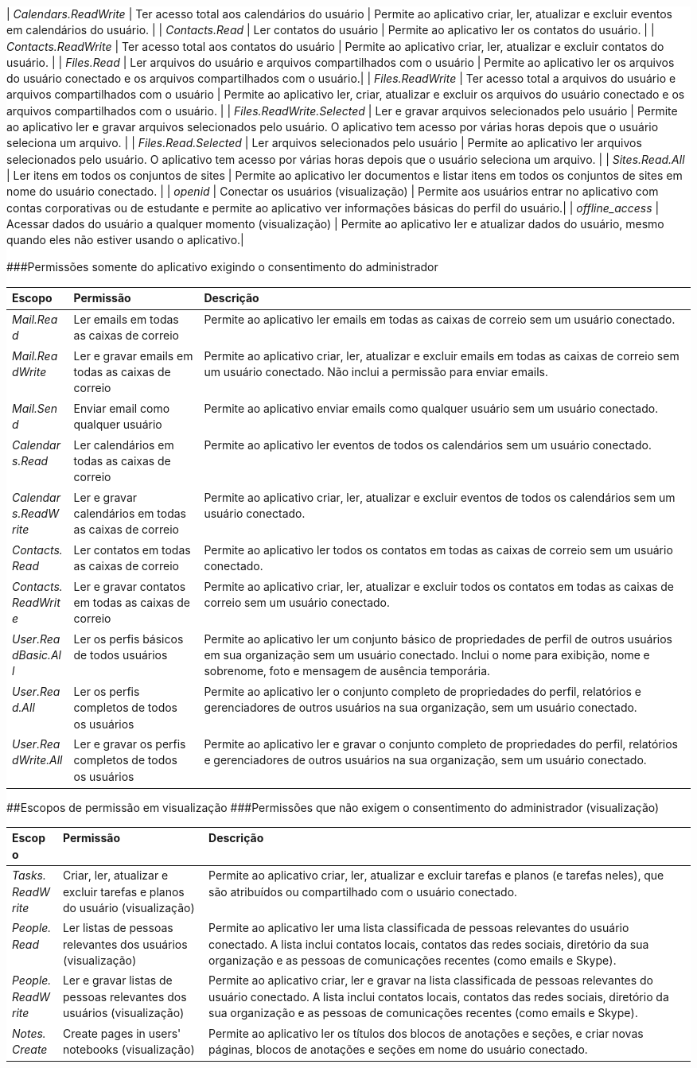 | _Calendars.ReadWrite_ |    Ter acesso total aos calendários do usuário  | Permite ao aplicativo criar, ler, atualizar e excluir eventos em calendários do usuário. |
| _Contacts.Read_ |    Ler contatos do usuário  | Permite ao aplicativo ler os contatos do usuário. |
| _Contacts.ReadWrite_ |    Ter acesso total aos contatos do usuário  | Permite ao aplicativo criar, ler, atualizar e excluir contatos do usuário. |
| _Files.Read_ |    Ler arquivos do usuário e arquivos compartilhados com o usuário | Permite ao aplicativo ler os arquivos do usuário conectado e os arquivos compartilhados com o usuário.| 
| _Files.ReadWrite_ |   Ter acesso total a arquivos do usuário e arquivos compartilhados com o usuário | Permite ao aplicativo ler, criar, atualizar e excluir os arquivos do usuário conectado e os arquivos compartilhados com o usuário. |
| _Files.ReadWrite.Selected_ |    Ler e gravar arquivos selecionados pelo usuário | Permite ao aplicativo ler e gravar arquivos selecionados pelo usuário. O aplicativo tem acesso por várias horas depois que o usuário seleciona um arquivo. |
| _Files.Read.Selected_ |    Ler arquivos selecionados pelo usuário  | Permite ao aplicativo ler arquivos selecionados pelo usuário. O aplicativo tem acesso por várias horas depois que o usuário seleciona um arquivo. |
| _Sites.Read.All_ |    Ler itens em todos os conjuntos de sites | Permite ao aplicativo ler documentos e listar itens em todos os conjuntos de sites em nome do usuário conectado. |
| _openid_ |    Conectar os usuários (visualização) | Permite aos usuários entrar no aplicativo com contas corporativas ou de estudante e permite ao aplicativo ver informações básicas do perfil do usuário.|
| _offline_access_ |    Acessar dados do usuário a qualquer momento (visualização) | Permite ao aplicativo ler e atualizar dados do usuário, mesmo quando eles não estiver usando o aplicativo.|

###<a name="app-only-permissions-requiring-administrator's-consent"></a>Permissões somente do aplicativo exigindo o consentimento do administrador

|   **Escopo**    |  **Permissão**   |  **Descrição** |
|:---------------|:------------------|:-----------------|
| _Mail.Read_       |    Ler emails em todas as caixas de correio | Permite ao aplicativo ler emails em todas as caixas de correio sem um usuário conectado.|
| _Mail.ReadWrite_ |    Ler e gravar emails em todas as caixas de correio | Permite ao aplicativo criar, ler, atualizar e excluir emails em todas as caixas de correio sem um usuário conectado. Não inclui a permissão para enviar emails. |
| _Mail.Send_ |    Enviar email como qualquer usuário | Permite ao aplicativo enviar emails como qualquer usuário sem um usuário conectado. | 
| _Calendars.Read_ |    Ler calendários em todas as caixas de correio | Permite ao aplicativo ler eventos de todos os calendários sem um usuário conectado. |
| _Calendars.ReadWrite_ |    Ler e gravar calendários em todas as caixas de correio | Permite ao aplicativo criar, ler, atualizar e excluir eventos de todos os calendários sem um usuário conectado.|
| _Contacts.Read_ |    Ler contatos em todas as caixas de correio | Permite ao aplicativo ler todos os contatos em todas as caixas de correio sem um usuário conectado. |
| _Contacts.ReadWrite_ |    Ler e gravar contatos em todas as caixas de correio  |Permite ao aplicativo criar, ler, atualizar e excluir todos os contatos em todas as caixas de correio sem um usuário conectado.|
| _User.ReadBasic.All_ |    Ler os perfis básicos de todos usuários  | Permite ao aplicativo ler um conjunto básico de propriedades de perfil de outros usuários em sua organização sem um usuário conectado. Inclui o nome para exibição, nome e sobrenome, foto e mensagem de ausência temporária.|
| _User.Read.All_ |    Ler os perfis completos de todos os usuários | Permite ao aplicativo ler o conjunto completo de propriedades do perfil, relatórios e gerenciadores de outros usuários na sua organização, sem um usuário conectado.| 
| _User.ReadWrite.All_ |   Ler e gravar os perfis completos de todos os usuários | Permite ao aplicativo ler e gravar o conjunto completo de propriedades do perfil, relatórios e gerenciadores de outros usuários na sua organização, sem um usuário conectado.|


##<a name="permission-scopes-in-preview"></a>Escopos de permissão em visualização
###<a name="permissions-not-requiring-administrator's-consent-(preview)"></a>Permissões que não exigem o consentimento do administrador (visualização)

|   **Escopo**    |  **Permissão**   |  **Descrição** |
|:---------------|:------------------|:-----------------|
| _Tasks.ReadWrite_ |    Criar, ler, atualizar e excluir tarefas e planos do usuário (visualização) | Permite ao aplicativo criar, ler, atualizar e excluir tarefas e planos (e tarefas neles), que são atribuídos ou compartilhado com o usuário conectado.|
| _People.Read_ |    Ler listas de pessoas relevantes dos usuários (visualização) | Permite ao aplicativo ler uma lista classificada de pessoas relevantes do usuário conectado. A lista inclui contatos locais, contatos das redes sociais, diretório da sua organização e as pessoas de comunicações recentes (como emails e Skype).|
| _People.ReadWrite_ |    Ler e gravar listas de pessoas relevantes dos usuários (visualização) | Permite ao aplicativo criar, ler e gravar na lista classificada de pessoas relevantes do usuário conectado. A lista inclui contatos locais, contatos das redes sociais, diretório da sua organização e as pessoas de comunicações recentes (como emails e Skype).|
| _Notes.Create_ |    Create pages in users' notebooks (visualização) | Permite ao aplicativo ler os títulos dos blocos de anotações e seções, e criar novas páginas, blocos de anotações e seções em nome do usuário conectado.|